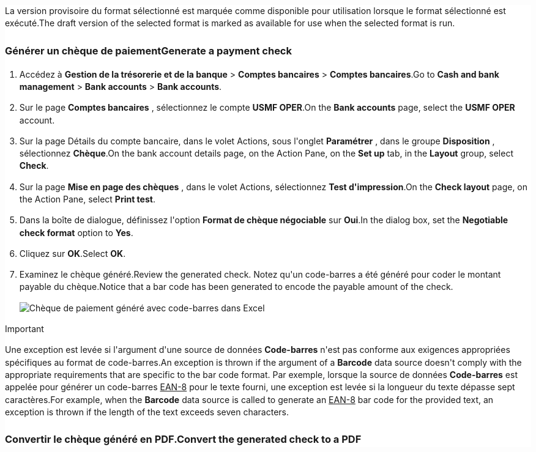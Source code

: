 <span data-ttu-id="03d77-298">La version provisoire du format sélectionné est marquée comme disponible pour utilisation lorsque le format sélectionné est exécuté.</span><span class="sxs-lookup"><span data-stu-id="03d77-298">The draft version of the selected format is marked as available for use when the selected format is run.</span></span>

### <a name="generate-a-payment-check"></a><a name="ExampleGenerateCheque2"></a><span data-ttu-id="03d77-299">Générer un chèque de paiement</span><span class="sxs-lookup"><span data-stu-id="03d77-299">Generate a payment check</span></span>

1. <span data-ttu-id="03d77-300">Accédez à **Gestion de la trésorerie et de la banque** \> **Comptes bancaires** \> **Comptes bancaires**.</span><span class="sxs-lookup"><span data-stu-id="03d77-300">Go to **Cash and bank management** \> **Bank accounts** \> **Bank accounts**.</span></span>
2. <span data-ttu-id="03d77-301">Sur le page **Comptes bancaires** , sélectionnez le compte **USMF OPER**.</span><span class="sxs-lookup"><span data-stu-id="03d77-301">On the **Bank accounts** page, select the **USMF OPER** account.</span></span>
3. <span data-ttu-id="03d77-302">Sur la page Détails du compte bancaire, dans le volet Actions, sous l'onglet **Paramétrer** , dans le groupe **Disposition** , sélectionnez **Chèque**.</span><span class="sxs-lookup"><span data-stu-id="03d77-302">On the bank account details page, on the Action Pane, on the **Set up** tab, in the **Layout** group, select **Check**.</span></span>
4. <span data-ttu-id="03d77-303">Sur la page **Mise en page des chèques** , dans le volet Actions, sélectionnez **Test d'impression**.</span><span class="sxs-lookup"><span data-stu-id="03d77-303">On the **Check layout** page, on the Action Pane, select **Print test**.</span></span>
5. <span data-ttu-id="03d77-304">Dans la boîte de dialogue, définissez l'option **Format de chèque négociable** sur **Oui**.</span><span class="sxs-lookup"><span data-stu-id="03d77-304">In the dialog box, set the **Negotiable check format** option to **Yes**.</span></span>
6. <span data-ttu-id="03d77-305">Cliquez sur **OK**.</span><span class="sxs-lookup"><span data-stu-id="03d77-305">Select **OK**.</span></span>
7. <span data-ttu-id="03d77-306">Examinez le chèque généré.</span><span class="sxs-lookup"><span data-stu-id="03d77-306">Review the generated check.</span></span> <span data-ttu-id="03d77-307">Notez qu'un code-barres a été généré pour coder le montant payable du chèque.</span><span class="sxs-lookup"><span data-stu-id="03d77-307">Notice that a bar code has been generated to encode the payable amount of the check.</span></span>

    ![Chèque de paiement généré avec code-barres dans Excel](./media/er-barcode-data-source-cheque3.png)

> [!IMPORTANT]
> <span data-ttu-id="03d77-309">Une exception est levée si l'argument d'une source de données **Code-barres** n'est pas conforme aux exigences appropriées spécifiques au format de code-barres.</span><span class="sxs-lookup"><span data-stu-id="03d77-309">An exception is thrown if the argument of a **Barcode** data source doesn't comply with the appropriate requirements that are specific to the bar code format.</span></span> <span data-ttu-id="03d77-310">Par exemple, lorsque la source de données **Code-barres** est appelée pour générer un code-barres [EAN-8](https://wikipedia.org/wiki/EAN-8) pour le texte fourni, une exception est levée si la longueur du texte dépasse sept caractères.</span><span class="sxs-lookup"><span data-stu-id="03d77-310">For example, when the **Barcode** data source is called to generate an [EAN-8](https://wikipedia.org/wiki/EAN-8) bar code for the provided text, an exception is thrown if the length of the text exceeds seven characters.</span></span>

### <a name="convert-the-generated-check-to-a-pdf"></a><a name="ExampleConvertToPDF"></a><span data-ttu-id="03d77-311">Convertir le chèque généré en PDF.</span><span class="sxs-lookup"><span data-stu-id="03d77-311">Convert the generated check to a PDF</span></span>
